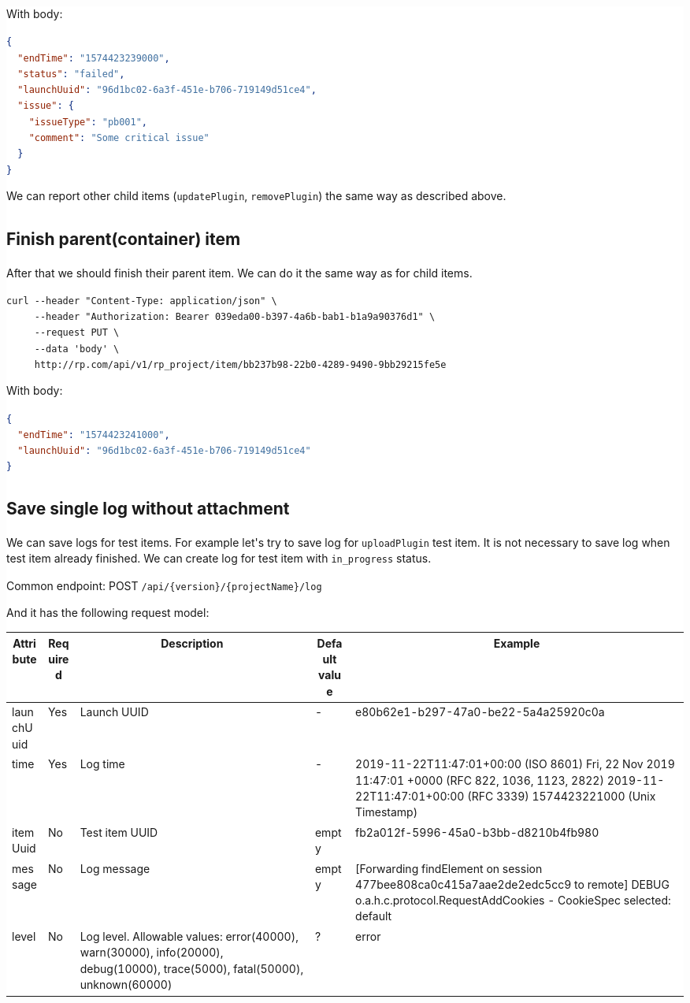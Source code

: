 With body: 

```json
{
  "endTime": "1574423239000",
  "status": "failed",
  "launchUuid": "96d1bc02-6a3f-451e-b706-719149d51ce4",
  "issue": {
    "issueType": "pb001",
    "comment": "Some critical issue"    
  }
}
```

We can report other child items (`updatePlugin`, `removePlugin`) the same way as described above.

## Finish parent(container) item

After that we should finish their parent item.
We can do it the same way as for child items.

```shell
curl --header "Content-Type: application/json" \
     --header "Authorization: Bearer 039eda00-b397-4a6b-bab1-b1a9a90376d1" \
     --request PUT \
     --data 'body' \
     http://rp.com/api/v1/rp_project/item/bb237b98-22b0-4289-9490-9bb29215fe5e
```

With body: 

```json
{
  "endTime": "1574423241000",
  "launchUuid": "96d1bc02-6a3f-451e-b706-719149d51ce4"
}
```

## Save single log without attachment

We can save logs for test items.
For example let's try to save log for `uploadPlugin` test item.
It is not necessary to save log when test item already finished.
We can create log for test item with `in_progress` status.

Common endpoint: POST `/api/{version}/{projectName}/log`

And it has the following request model:

| Attribute  | Required | Description                                                                                                                  | Default value | Example                                                                                                                                                                |
|------------|----------|------------------------------------------------------------------------------------------------------------------------------|---------------|------------------------------------------------------------------------------------------------------------------------------------------------------------------------|
| launchUuid | Yes      | Launch UUID                                                                                                                  | -             | e80b62e1-b297-47a0-be22-5a4a25920c0a                                                                                                                                   |
| time       | Yes      | Log time                                                                                                                     | -             | 2019-11-22T11:47:01+00:00 (ISO 8601) Fri, 22 Nov 2019 11:47:01 +0000 (RFC 822, 1036, 1123, 2822)  2019-11-22T11:47:01+00:00 (RFC 3339)  1574423221000 (Unix Timestamp) |
| itemUuid   | No       | Test item UUID                                                                                                               | empty         | fb2a012f-5996-45a0-b3bb-d8210b4fb980                                                                                                                                   |
| message    | No       | Log message                                                                                                                  | empty         | [Forwarding findElement on session 477bee808ca0c415a7aae2de2edc5cc9 to remote] DEBUG o.a.h.c.protocol.RequestAddCookies - CookieSpec selected: default                 |
| level      | No       | Log level. Allowable values: error(40000), warn(30000), info(20000), debug(10000), trace(5000), fatal(50000), unknown(60000) | ?             | error                                                                                                                                                                  |
